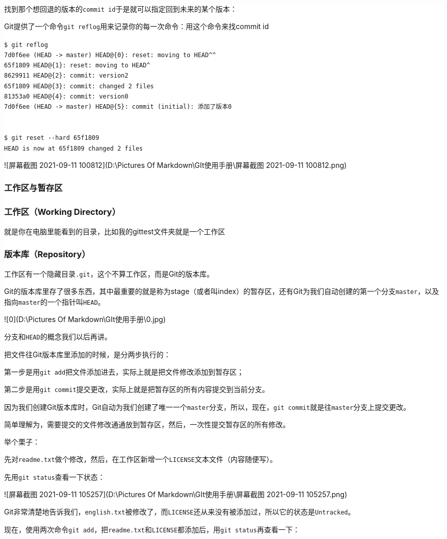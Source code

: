 找到那个想回退的版本的`commit id`于是就可以指定回到未来的某个版本：

Git提供了一个命令`git reflog`用来记录你的每一次命令：用这个命令来找commit id

```
$ git reflog
7d0f6ee (HEAD -> master) HEAD@{0}: reset: moving to HEAD^^
65f1809 HEAD@{1}: reset: moving to HEAD^
8629911 HEAD@{2}: commit: version2
65f1809 HEAD@{3}: commit: changed 2 files
81353a0 HEAD@{4}: commit: version0
7d0f6ee (HEAD -> master) HEAD@{5}: commit (initial): 添加了版本0


$ git reset --hard 65f1809
HEAD is now at 65f1809 changed 2 files
```

![屏幕截图 2021-09-11 100812](D:\Pictures Of Markdown\GIt使用手册\屏幕截图 2021-09-11 100812.png)

### 工作区与暂存区

### 工作区（Working Directory）

就是你在电脑里能看到的目录，比如我的gittest文件夹就是一个工作区

### 版本库（Repository）

工作区有一个隐藏目录`.git`，这个不算工作区，而是Git的版本库。

Git的版本库里存了很多东西，其中最重要的就是称为stage（或者叫index）的暂存区，还有Git为我们自动创建的第一个分支`master`，以及指向`master`的一个指针叫`HEAD`。

![0](D:\Pictures Of Markdown\GIt使用手册\0.jpg)

分支和`HEAD`的概念我们以后再讲。

把文件往Git版本库里添加的时候，是分两步执行的：

第一步是用`git add`把文件添加进去，实际上就是把文件修改添加到暂存区；

第二步是用`git commit`提交更改，实际上就是把暂存区的所有内容提交到当前分支。

因为我们创建Git版本库时，Git自动为我们创建了唯一一个`master`分支，所以，现在，`git commit`就是往`master`分支上提交更改。

简单理解为，需要提交的文件修改通通放到暂存区，然后，一次性提交暂存区的所有修改。

举个栗子：

先对`readme.txt`做个修改，然后，在工作区新增一个`LICENSE`文本文件（内容随便写）。

先用`git status`查看一下状态：

![屏幕截图 2021-09-11 105257](D:\Pictures Of Markdown\GIt使用手册\屏幕截图 2021-09-11 105257.png)

Git非常清楚地告诉我们，`english.txt`被修改了，而`LICENSE`还从来没有被添加过，所以它的状态是`Untracked`。

现在，使用两次命令`git add`，把`readme.txt`和`LICENSE`都添加后，用`git status`再查看一下：
